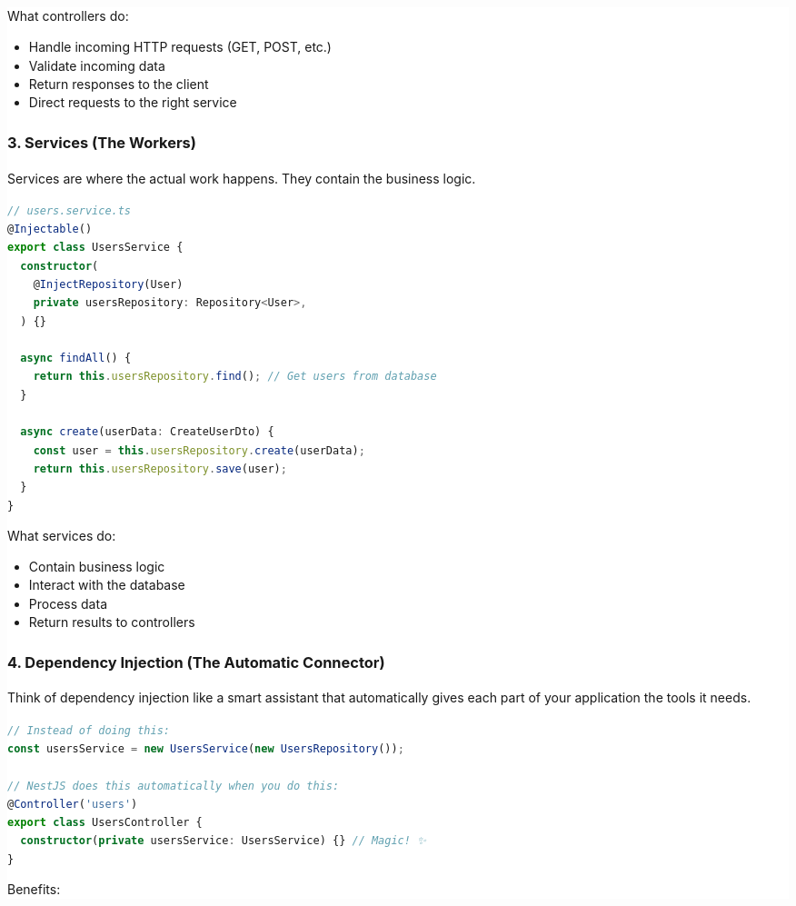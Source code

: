 What controllers do:

- Handle incoming HTTP requests (GET, POST, etc.)
- Validate incoming data
- Return responses to the client
- Direct requests to the right service

### 3. Services (The Workers)

Services are where the actual work happens. They contain the business logic.

```typescript
// users.service.ts
@Injectable()
export class UsersService {
  constructor(
    @InjectRepository(User)
    private usersRepository: Repository<User>,
  ) {}

  async findAll() {
    return this.usersRepository.find(); // Get users from database
  }

  async create(userData: CreateUserDto) {
    const user = this.usersRepository.create(userData);
    return this.usersRepository.save(user);
  }
}
```

What services do:

- Contain business logic
- Interact with the database
- Process data
- Return results to controllers

### 4. Dependency Injection (The Automatic Connector)

Think of dependency injection like a smart assistant that automatically gives each part of your application the tools it needs.

```typescript
// Instead of doing this:
const usersService = new UsersService(new UsersRepository());

// NestJS does this automatically when you do this:
@Controller('users')
export class UsersController {
  constructor(private usersService: UsersService) {} // Magic! ✨
}
```

Benefits:

